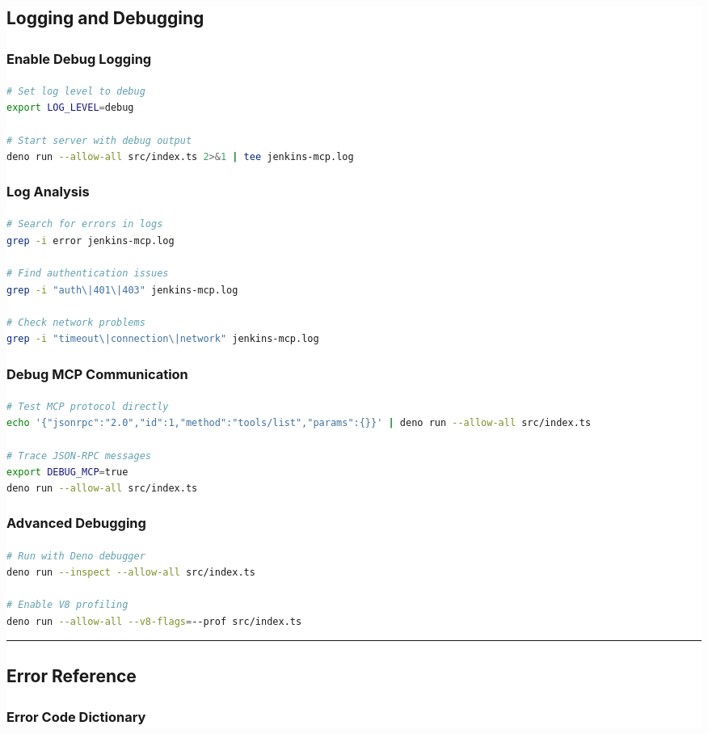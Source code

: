 
## Logging and Debugging

### Enable Debug Logging

```bash
# Set log level to debug
export LOG_LEVEL=debug

# Start server with debug output
deno run --allow-all src/index.ts 2>&1 | tee jenkins-mcp.log
```

### Log Analysis

```bash
# Search for errors in logs
grep -i error jenkins-mcp.log

# Find authentication issues
grep -i "auth\|401\|403" jenkins-mcp.log

# Check network problems
grep -i "timeout\|connection\|network" jenkins-mcp.log
```

### Debug MCP Communication

```bash
# Test MCP protocol directly
echo '{"jsonrpc":"2.0","id":1,"method":"tools/list","params":{}}' | deno run --allow-all src/index.ts

# Trace JSON-RPC messages
export DEBUG_MCP=true
deno run --allow-all src/index.ts
```

### Advanced Debugging

```bash
# Run with Deno debugger
deno run --inspect --allow-all src/index.ts

# Enable V8 profiling
deno run --allow-all --v8-flags=--prof src/index.ts
```

---

## Error Reference

### Error Code Dictionary
